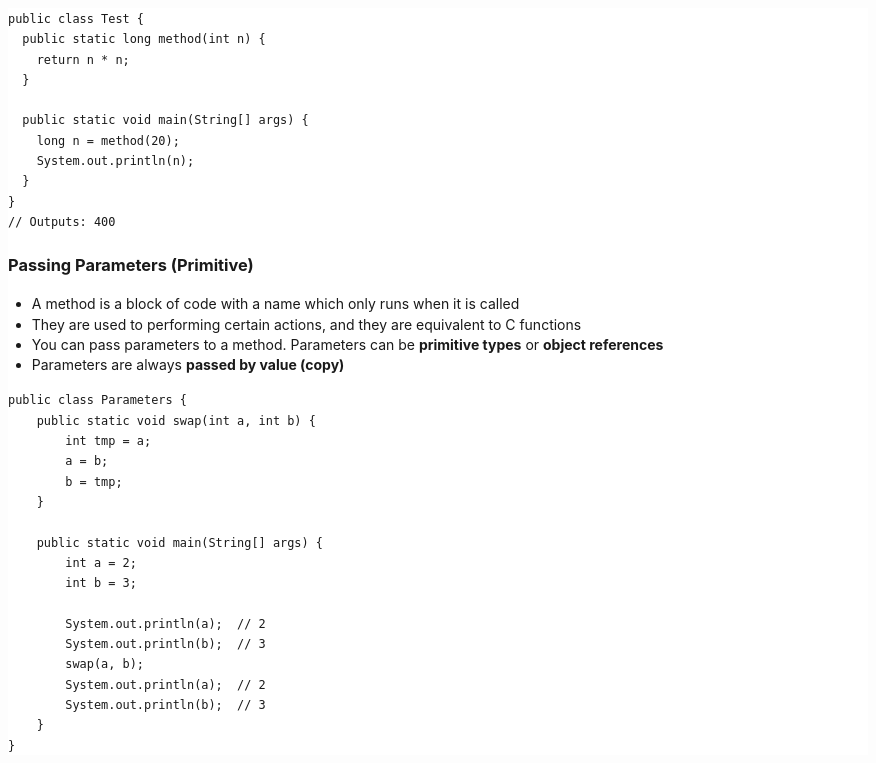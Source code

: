 ```
public class Test {
  public static long method(int n) {
    return n * n;
  }
  
  public static void main(String[] args) {
    long n = method(20);
    System.out.println(n);
  }
}
// Outputs: 400
```

### Passing Parameters (Primitive)
- A method is a block of code with a name which only runs when it is called
- They are used to performing certain actions, and they are equivalent to C functions
- You can pass parameters to a method. Parameters can be **primitive types** or **object references**
- Parameters are always **passed by value (copy)**

```
public class Parameters {
    public static void swap(int a, int b) {
        int tmp = a;
        a = b;
        b = tmp;
    }

    public static void main(String[] args) {
        int a = 2;
        int b = 3;

        System.out.println(a);  // 2
        System.out.println(b);  // 3
        swap(a, b);
        System.out.println(a);  // 2
        System.out.println(b);  // 3
    }
}
```
